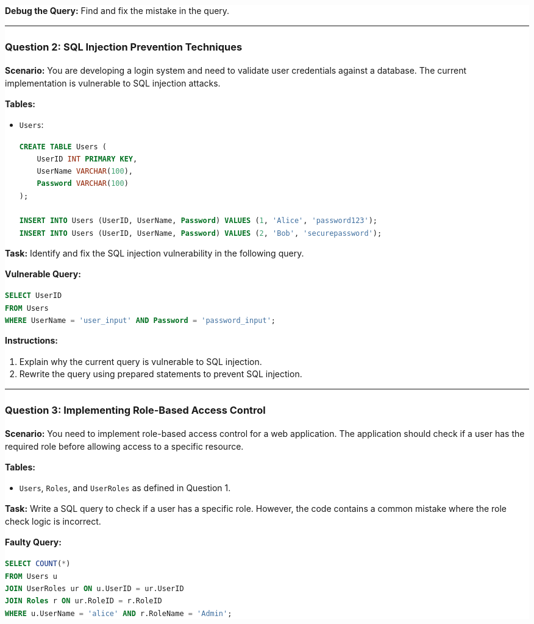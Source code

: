 **Debug the Query:**
Find and fix the mistake in the query.

---

### Question 2: SQL Injection Prevention Techniques

**Scenario:**
You are developing a login system and need to validate user credentials against a database. The current implementation is vulnerable to SQL injection attacks.

**Tables:**

- `Users`:
  ```sql
  CREATE TABLE Users (
      UserID INT PRIMARY KEY,
      UserName VARCHAR(100),
      Password VARCHAR(100)
  );

  INSERT INTO Users (UserID, UserName, Password) VALUES (1, 'Alice', 'password123');
  INSERT INTO Users (UserID, UserName, Password) VALUES (2, 'Bob', 'securepassword');
  ```

**Task:**
Identify and fix the SQL injection vulnerability in the following query.

**Vulnerable Query:**
```sql
SELECT UserID
FROM Users
WHERE UserName = 'user_input' AND Password = 'password_input';
```

**Instructions:**
1. Explain why the current query is vulnerable to SQL injection.
2. Rewrite the query using prepared statements to prevent SQL injection.

---

### Question 3: Implementing Role-Based Access Control

**Scenario:**
You need to implement role-based access control for a web application. The application should check if a user has the required role before allowing access to a specific resource.

**Tables:**

- `Users`, `Roles`, and `UserRoles` as defined in Question 1.

**Task:**
Write a SQL query to check if a user has a specific role. However, the code contains a common mistake where the role check logic is incorrect.

**Faulty Query:**
```sql
SELECT COUNT(*)
FROM Users u
JOIN UserRoles ur ON u.UserID = ur.UserID
JOIN Roles r ON ur.RoleID = r.RoleID
WHERE u.UserName = 'alice' AND r.RoleName = 'Admin';
```
